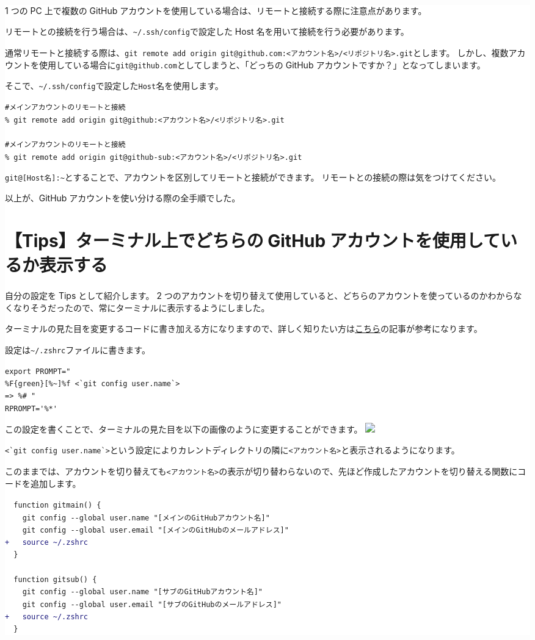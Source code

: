 1 つの PC 上で複数の GitHub アカウントを使用している場合は、リモートと接続する際に注意点があります。

リモートとの接続を行う場合は、`~/.ssh/config`で設定した Host 名を用いて接続を行う必要があります。

通常リモートと接続する際は、`git remote add origin git@github.com:<アカウント名>/<リポジトリ名>.git`とします。
しかし、複数アカウントを使用している場合に`git@github.com`としてしまうと、「どっちの GitHub アカウントですか？」となってしまいます。

そこで、`~/.ssh/config`で設定した`Host`名を使用します。

```shell
#メインアカウントのリモートと接続
% git remote add origin git@github:<アカウント名>/<リポジトリ名>.git

#メインアカウントのリモートと接続
% git remote add origin git@github-sub:<アカウント名>/<リポジトリ名>.git
```

`git@[Host名]:~`とすることで、アカウントを区別してリモートと接続ができます。
リモートとの接続の際は気をつけてください。

以上が、GitHub アカウントを使い分ける際の全手順でした。

# 【Tips】ターミナル上でどちらの GitHub アカウントを使用しているか表示する

自分の設定を Tips として紹介します。
2 つのアカウントを切り替えて使用していると、どちらのアカウントを使っているのかわからなくなりそうだったので、常にターミナルに表示するようにしました。

ターミナルの見た目を変更するコードに書き加える方になりますので、詳しく知りたい方は[こちら](https://qiita.com/y-hirako0928/items/30b6f8d0162dbb8ca486)の記事が参考になります。

設定は`~/.zshrc`ファイルに書きます。

```shell:~/.zshrc
export PROMPT="
%F{green}[%~]%f <`git config user.name`>
=> %# "
RPROMPT='%*'
```

この設定を書くことで、ターミナルの見た目を以下の画像のように変更することができます。
![](https://storage.googleapis.com/zenn-user-upload/357f3601b6369907a42f8b78.png)

`` <`git config user.name`> ``という設定によりカレントディレクトリの隣に`<アカウント名>`と表示されるようになります。

このままでは、アカウントを切り替えても`<アカウント名>`の表示が切り替わらないので、先ほど作成したアカウントを切り替える関数にコードを追加します。

```diff shell:~/.zshrc
  function gitmain() {
    git config --global user.name "[メインのGitHubアカウント名]"
    git config --global user.email "[メインのGitHubのメールアドレス]"
+   source ~/.zshrc
  }

  function gitsub() {
    git config --global user.name "[サブのGitHubアカウント名]"
    git config --global user.email "[サブのGitHubのメールアドレス]"
+   source ~/.zshrc
  }
```
